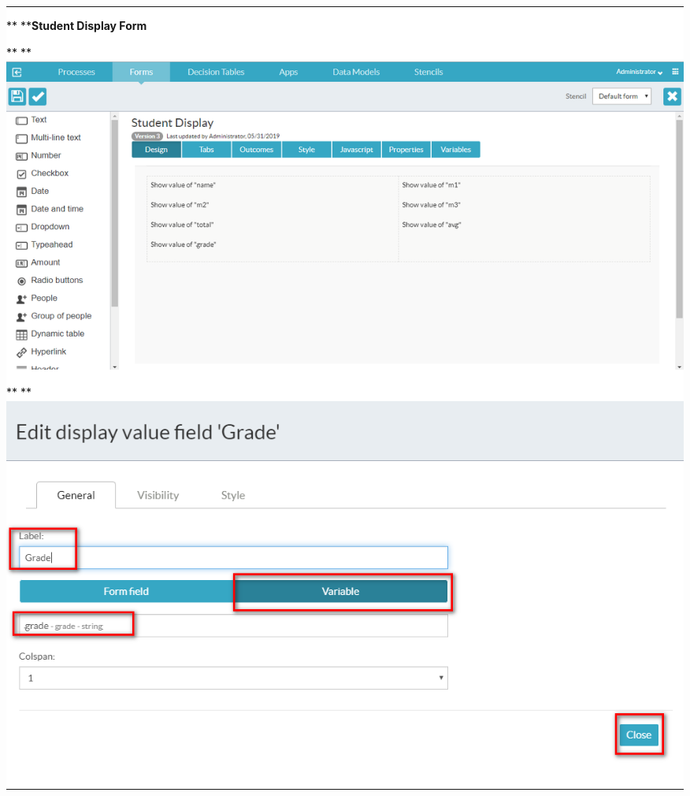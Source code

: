 **	**

**	****Student Display Form**

**	**![image alt text](./docsAssets/image_68.png)

**	**![image alt text](./docsAssets/image_69.png)

**	**
